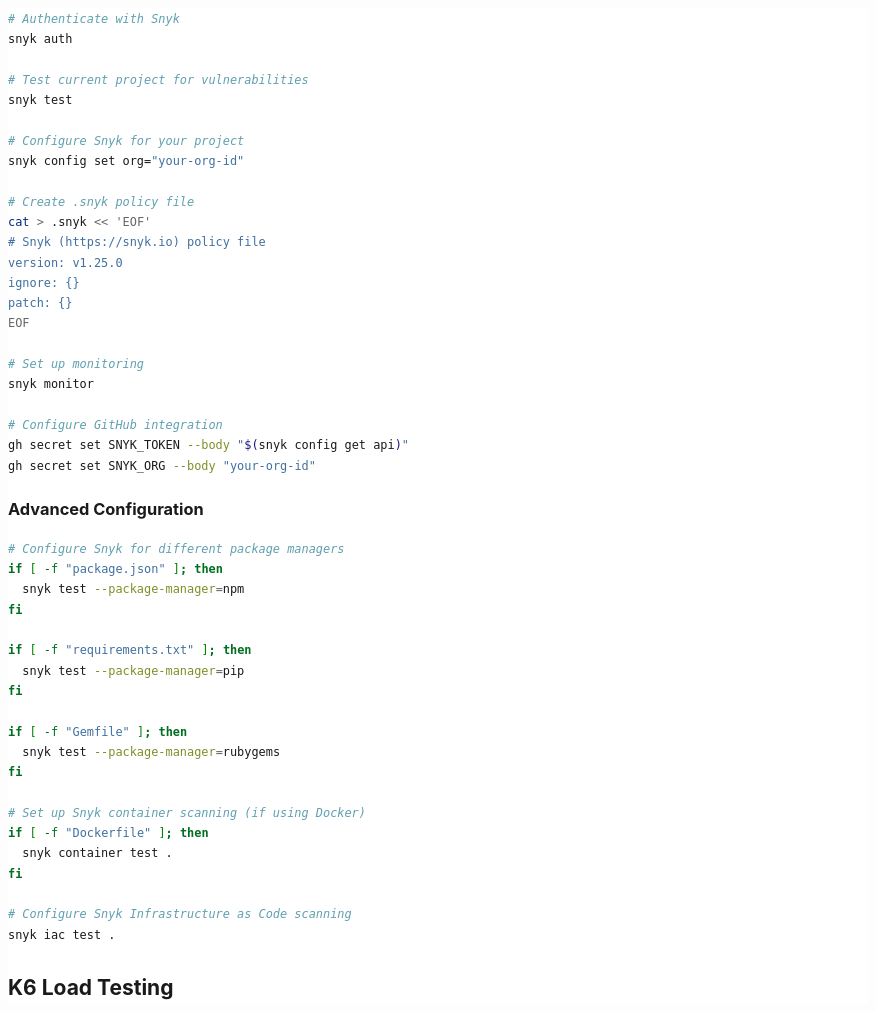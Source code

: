 ```bash
# Authenticate with Snyk
snyk auth

# Test current project for vulnerabilities
snyk test

# Configure Snyk for your project
snyk config set org="your-org-id"

# Create .snyk policy file
cat > .snyk << 'EOF'
# Snyk (https://snyk.io) policy file
version: v1.25.0
ignore: {}
patch: {}
EOF

# Set up monitoring
snyk monitor

# Configure GitHub integration
gh secret set SNYK_TOKEN --body "$(snyk config get api)"
gh secret set SNYK_ORG --body "your-org-id"
```

### Advanced Configuration

```bash
# Configure Snyk for different package managers
if [ -f "package.json" ]; then
  snyk test --package-manager=npm
fi

if [ -f "requirements.txt" ]; then
  snyk test --package-manager=pip
fi

if [ -f "Gemfile" ]; then
  snyk test --package-manager=rubygems
fi

# Set up Snyk container scanning (if using Docker)
if [ -f "Dockerfile" ]; then
  snyk container test .
fi

# Configure Snyk Infrastructure as Code scanning
snyk iac test .
```

## K6 Load Testing
